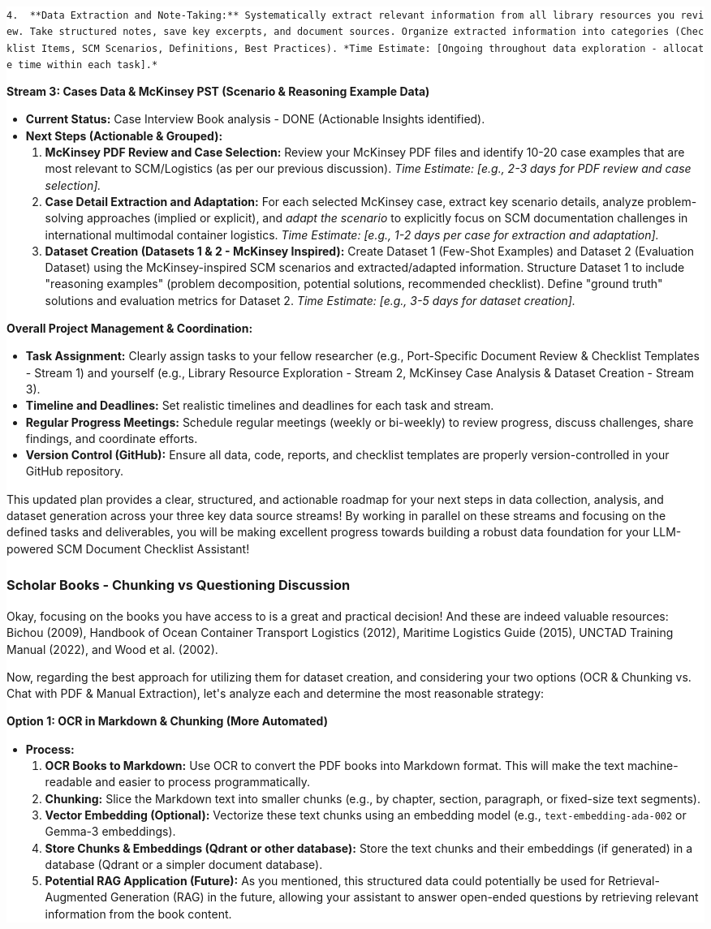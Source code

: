     4.  **Data Extraction and Note-Taking:** Systematically extract relevant information from all library resources you review. Take structured notes, save key excerpts, and document sources. Organize extracted information into categories (Checklist Items, SCM Scenarios, Definitions, Best Practices). *Time Estimate: [Ongoing throughout data exploration - allocate time within each task].*

**Stream 3: Cases Data & McKinsey PST (Scenario & Reasoning Example Data)**

*   **Current Status:** Case Interview Book analysis - DONE (Actionable Insights identified).
*   **Next Steps (Actionable & Grouped):**
    1.  **McKinsey PDF Review and Case Selection:** Review your McKinsey PDF files and identify 10-20 case examples that are most relevant to SCM/Logistics (as per our previous discussion). *Time Estimate: [e.g., 2-3 days for PDF review and case selection].*
    2.  **Case Detail Extraction and Adaptation:** For each selected McKinsey case, extract key scenario details, analyze problem-solving approaches (implied or explicit), and *adapt the scenario* to explicitly focus on SCM documentation challenges in international multimodal container logistics. *Time Estimate: [e.g., 1-2 days per case for extraction and adaptation].*
    3.  **Dataset Creation (Datasets 1 & 2 - McKinsey Inspired):** Create Dataset 1 (Few-Shot Examples) and Dataset 2 (Evaluation Dataset) using the McKinsey-inspired SCM scenarios and extracted/adapted information. Structure Dataset 1 to include "reasoning examples" (problem decomposition, potential solutions, recommended checklist). Define "ground truth" solutions and evaluation metrics for Dataset 2. *Time Estimate: [e.g., 3-5 days for dataset creation].*

**Overall Project Management & Coordination:**

*   **Task Assignment:** Clearly assign tasks to your fellow researcher (e.g., Port-Specific Document Review & Checklist Templates - Stream 1) and yourself (e.g., Library Resource Exploration - Stream 2, McKinsey Case Analysis & Dataset Creation - Stream 3).
*   **Timeline and Deadlines:** Set realistic timelines and deadlines for each task and stream.
*   **Regular Progress Meetings:** Schedule regular meetings (weekly or bi-weekly) to review progress, discuss challenges, share findings, and coordinate efforts.
*   **Version Control (GitHub):** Ensure all data, code, reports, and checklist templates are properly version-controlled in your GitHub repository.

This updated plan provides a clear, structured, and actionable roadmap for your next steps in data collection, analysis, and dataset generation across your three key data source streams! By working in parallel on these streams and focusing on the defined tasks and deliverables, you will be making excellent progress towards building a robust data foundation for your LLM-powered SCM Document Checklist Assistant!

### Scholar Books - Chunking vs Questioning Discussion

Okay, focusing on the books you have access to is a great and practical decision! And these are indeed valuable resources: Bichou (2009), Handbook of Ocean Container Transport Logistics (2012), Maritime Logistics Guide (2015), UNCTAD Training Manual (2022), and Wood et al. (2002).

Now, regarding the best approach for utilizing them for dataset creation, and considering your two options (OCR & Chunking vs. Chat with PDF & Manual Extraction), let's analyze each and determine the most reasonable strategy:

**Option 1: OCR in Markdown & Chunking (More Automated)**

*   **Process:**
    1.  **OCR Books to Markdown:** Use OCR to convert the PDF books into Markdown format. This will make the text machine-readable and easier to process programmatically.
    2.  **Chunking:** Slice the Markdown text into smaller chunks (e.g., by chapter, section, paragraph, or fixed-size text segments).
    3.  **Vector Embedding (Optional):** Vectorize these text chunks using an embedding model (e.g., `text-embedding-ada-002` or Gemma-3 embeddings).
    4.  **Store Chunks & Embeddings (Qdrant or other database):** Store the text chunks and their embeddings (if generated) in a database (Qdrant or a simpler document database).
    5.  **Potential RAG Application (Future):** As you mentioned, this structured data could potentially be used for Retrieval-Augmented Generation (RAG) in the future, allowing your assistant to answer open-ended questions by retrieving relevant information from the book content.
